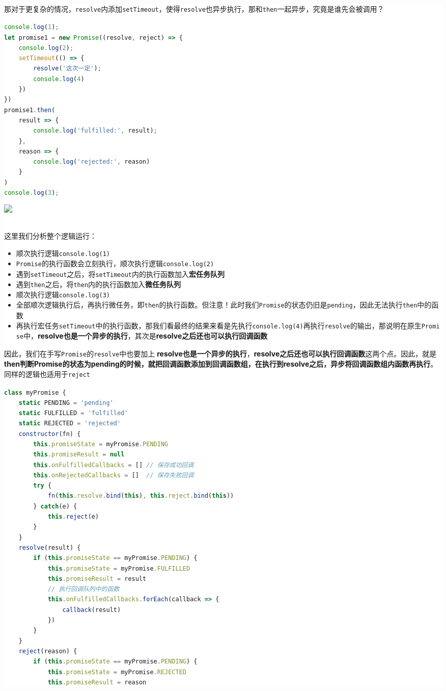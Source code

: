 那对于更复杂的情况，`resolve`内添加`setTimeout`，使得`resolve`也异步执行，那和`then`一起异步，究竟是谁先会被调用？
```javascript
console.log(1);
let promise1 = new Promise((resolve, reject) => {
    console.log(2);
    setTimeout(() => {
        resolve('这次一定');
        console.log(4)
    })
})
promise1.then(
    result => {
        console.log('fulfilled:', result);
    },
    reason => {
        console.log('rejected:', reason)
    }
)
console.log(3);
```
<img src="https://zhangmingemma.github.io/dist/images/2022-10-20/5.png" style="display:inline-block; margin-bottom:16px; width:500px;">

这里我们分析整个逻辑运行：
* 顺次执行逻辑`console.log(1)`
* `Promise`的执行函数会立刻执行，顺次执行逻辑`console.log(2)`
* 遇到`setTimeout`之后，将`setTimeout`内的执行函数加入**宏任务队列**
* 遇到`then`之后，将`then`内的执行函数加入**微任务队列**
* 顺次执行逻辑`console.log(3)`
* 全部顺次逻辑执行后，再执行微任务，即`then`的执行函数。但注意！此时我们`Promise`的状态仍旧是`pending`，因此无法执行`then`中的函数
* 再执行宏任务`setTimeout`中的执行函数，那我们看最终的结果来看是先执行`console.log(4)`再执行`resolve`的输出，那说明在原生`Promise`中，**resolve也是一个异步的执行**，其次是**resolve之后还也可以执行回调函数**

因此，我们在手写`Promise`的`resolve`中也要加上 **resolve也是一个异步的执行**，**resolve之后还也可以执行回调函数**这两个点。因此，就是 **then判断Promise的状态为pending的时候，就把回调函数添加到回调函数组，在执行到resolve之后，异步将回调函数组内函数再执行**。同样的逻辑也适用于`reject`
```javascript
class myPromise {
    static PENDING = 'pending'
    static FULFILLED = 'fulfilled'
    static REJECTED = 'rejected'
    constructor(fn) {
        this.promiseState = myPromise.PENDING
        this.promiseResult = null
        this.onFulfilledCallbacks = [] // 保存成功回调
        this.onRejectedCallbacks = []  // 保存失败回调
        try {
            fn(this.resolve.bind(this), this.reject.bind(this))
        } catch(e) {
            this.reject(e)
        }
    } 
    resolve(result) {
        if (this.promiseState == myPromise.PENDING) {
            this.promiseState = myPromise.FULFILLED
            this.promiseResult = result
            // 执行回调队列中的函数
            this.onFulfilledCallbacks.forEach(callback => {
                callback(result)
            })
        }
    }
    reject(reason) {
        if (this.promiseState == myPromise.PENDING) {
            this.promiseState = myPromise.REJECTED
            this.promiseResult = reason
```